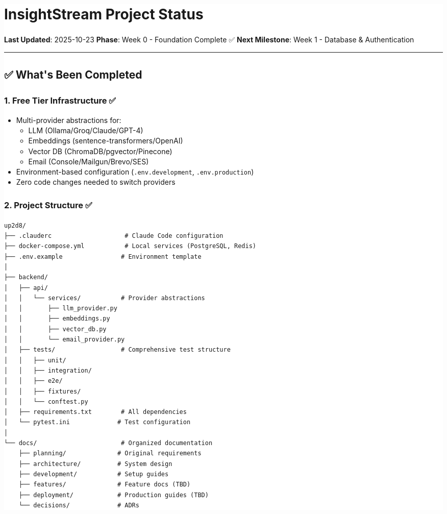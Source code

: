 # InsightStream Project Status

**Last Updated**: 2025-10-23
**Phase**: Week 0 - Foundation Complete ✅
**Next Milestone**: Week 1 - Database & Authentication

---

## ✅ What's Been Completed

### 1. Free Tier Infrastructure ✅
- Multi-provider abstractions for:
  - LLM (Ollama/Groq/Claude/GPT-4)
  - Embeddings (sentence-transformers/OpenAI)
  - Vector DB (ChromaDB/pgvector/Pinecone)
  - Email (Console/Mailgun/Brevo/SES)
- Environment-based configuration (`.env.development`, `.env.production`)
- Zero code changes needed to switch providers

### 2. Project Structure ✅
```
up2d8/
├── .clauderc                    # Claude Code configuration
├── docker-compose.yml           # Local services (PostgreSQL, Redis)
├── .env.example                # Environment template
│
├── backend/
│   ├── api/
│   │   └── services/           # Provider abstractions
│   │       ├── llm_provider.py
│   │       ├── embeddings.py
│   │       ├── vector_db.py
│   │       └── email_provider.py
│   ├── tests/                  # Comprehensive test structure
│   │   ├── unit/
│   │   ├── integration/
│   │   ├── e2e/
│   │   ├── fixtures/
│   │   └── conftest.py
│   ├── requirements.txt        # All dependencies
│   └── pytest.ini             # Test configuration
│
└── docs/                       # Organized documentation
    ├── planning/              # Original requirements
    ├── architecture/          # System design
    ├── development/           # Setup guides
    ├── features/              # Feature docs (TBD)
    ├── deployment/            # Production guides (TBD)
    └── decisions/             # ADRs
```
